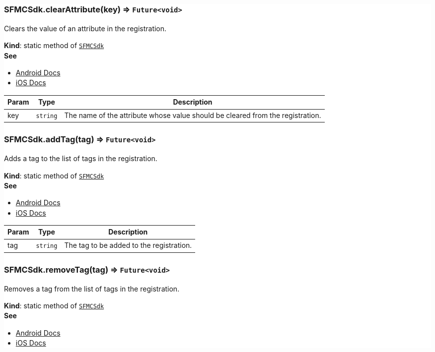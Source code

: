 <a name="SFMCSdk.clearAttribute"></a>

### SFMCSdk.clearAttribute(key) ⇒ <code>Future&lt;void&gt;</code>

Clears the value of an attribute in the registration.

**Kind**: static method of [<code>SFMCSdk</code>](#SFMCSdk)  
**See**

- [Android Docs](https://salesforce-marketingcloud.github.io/MarketingCloudSDK-Android/javadocs/MarketingCloudSdk/8.0/-marketing%20-cloud%20-s-d-k/com.salesforce.marketingcloud.registration/-registration-manager/-editor/clear-attribute.html)
- [iOS Docs](<https://salesforce-marketingcloud.github.io/MarketingCloudSDK-iOS/appledocs/SFMCSdk/8.0/Classes/IDENTITY.html#/c:@M@SFMCSDK@objc(cs)SFMCSdkIDENTITY(im)clearProfileAttributeWithKey:>)

| Param | Type                | Description                                                                    |
| ----- | ------------------- | ------------------------------------------------------------------------------ |
| key   | <code>string</code> | The name of the attribute whose value should be cleared from the registration. |

<a name="SFMCSdk.addTag"></a>

### SFMCSdk.addTag(tag) ⇒ <code>Future&lt;void&gt;</code>

Adds a tag to the list of tags in the registration.

**Kind**: static method of [<code>SFMCSdk</code>](#SFMCSdk)  
**See**

- [Android Docs](https://salesforce-marketingcloud.github.io/MarketingCloudSDK-Android/javadocs/MarketingCloudSdk/8.0/-marketing%20-cloud%20-s-d-k/com.salesforce.marketingcloud.registration/-registration-manager/-editor/add-tag.html)
- [iOS Docs](<https://salesforce-marketingcloud.github.io/MarketingCloudSDK-iOS/appledocs/MarketingCloudSdk/8.0/Classes/PushModule.html#/c:@M@MarketingCloudSDK@objc(cs)SFMCSdkPushModule(im)addTag:>)

| Param | Type                | Description                              |
| ----- | ------------------- | ---------------------------------------- |
| tag   | <code>string</code> | The tag to be added to the registration. |

<a name="SFMCSdk.removeTag"></a>

### SFMCSdk.removeTag(tag) ⇒ <code>Future&lt;void&gt;</code>

Removes a tag from the list of tags in the registration.

**Kind**: static method of [<code>SFMCSdk</code>](#SFMCSdk)  
**See**

- [Android Docs](https://salesforce-marketingcloud.github.io/MarketingCloudSDK-Android/javadocs/MarketingCloudSdk/8.0/-marketing%20-cloud%20-s-d-k/com.salesforce.marketingcloud.registration/-registration-manager/-editor/remove-tag.html)
- [iOS Docs](<https://salesforce-marketingcloud.github.io/MarketingCloudSDK-iOS/appledocs/MarketingCloudSdk/8.0/Classes/PushModule.html#/c:@M@MarketingCloudSDK@objc(cs)SFMCSdkPushModule(im)removeTag:>)
